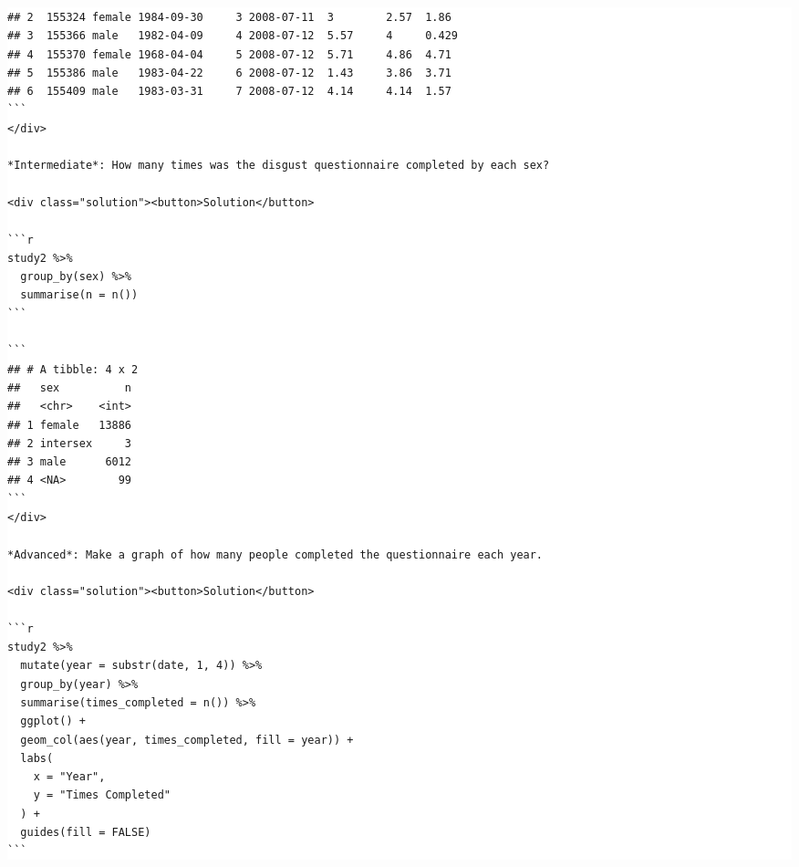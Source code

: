     ## 2  155324 female 1984-09-30     3 2008-07-11  3        2.57  1.86 
    ## 3  155366 male   1982-04-09     4 2008-07-12  5.57     4     0.429
    ## 4  155370 female 1968-04-04     5 2008-07-12  5.71     4.86  4.71 
    ## 5  155386 male   1983-04-22     6 2008-07-12  1.43     3.86  3.71 
    ## 6  155409 male   1983-03-31     7 2008-07-12  4.14     4.14  1.57
    ```
    </div>
    
    *Intermediate*: How many times was the disgust questionnaire completed by each sex?
    
    <div class="solution"><button>Solution</button>
    
    ```r
    study2 %>%
      group_by(sex) %>%
      summarise(n = n())
    ```
    
    ```
    ## # A tibble: 4 x 2
    ##   sex          n
    ##   <chr>    <int>
    ## 1 female   13886
    ## 2 intersex     3
    ## 3 male      6012
    ## 4 <NA>        99
    ```
    </div>
    
    *Advanced*: Make a graph of how many people completed the questionnaire each year.
    
    <div class="solution"><button>Solution</button>
    
    ```r
    study2 %>%
      mutate(year = substr(date, 1, 4)) %>%
      group_by(year) %>%
      summarise(times_completed = n()) %>%
      ggplot() +
      geom_col(aes(year, times_completed, fill = year)) +
      labs(
        x = "Year",
        y = "Times Completed"
      ) +
      guides(fill = FALSE)
    ```
    